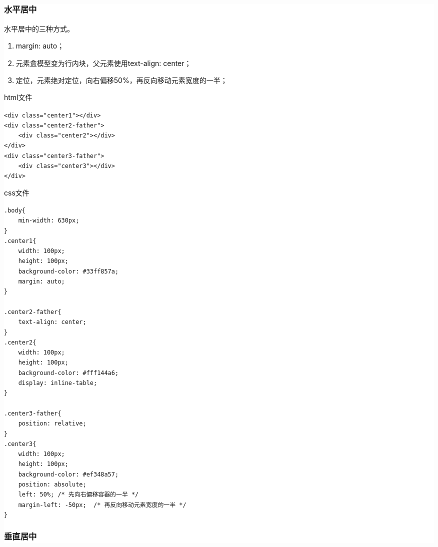 ### 水平居中

水平居中的三种方式。

1. margin: auto；

2. 元素盒模型变为行内块，父元素使用text-align: center；

3. 定位，元素绝对定位，向右偏移50%，再反向移动元素宽度的一半；

html文件

	<div class="center1"></div>
	<div class="center2-father">
		<div class="center2"></div>
	</div>
	<div class="center3-father">
		<div class="center3"></div>
	</div>

css文件

	.body{
		min-width: 630px;
	}
	.center1{
		width: 100px;
		height: 100px;
		background-color: #33ff857a;
		margin: auto;
	}

	.center2-father{
		text-align: center;
	}
	.center2{
		width: 100px;
		height: 100px;
		background-color: #fff144a6;
		display: inline-table;
	}

	.center3-father{
		position: relative;
	}
	.center3{
		width: 100px;
		height: 100px;
		background-color: #ef348a57;
		position: absolute;
		left: 50%; /* 先向右偏移容器的一半 */
		margin-left: -50px;  /* 再反向移动元素宽度的一半 */
	}

### 垂直居中

